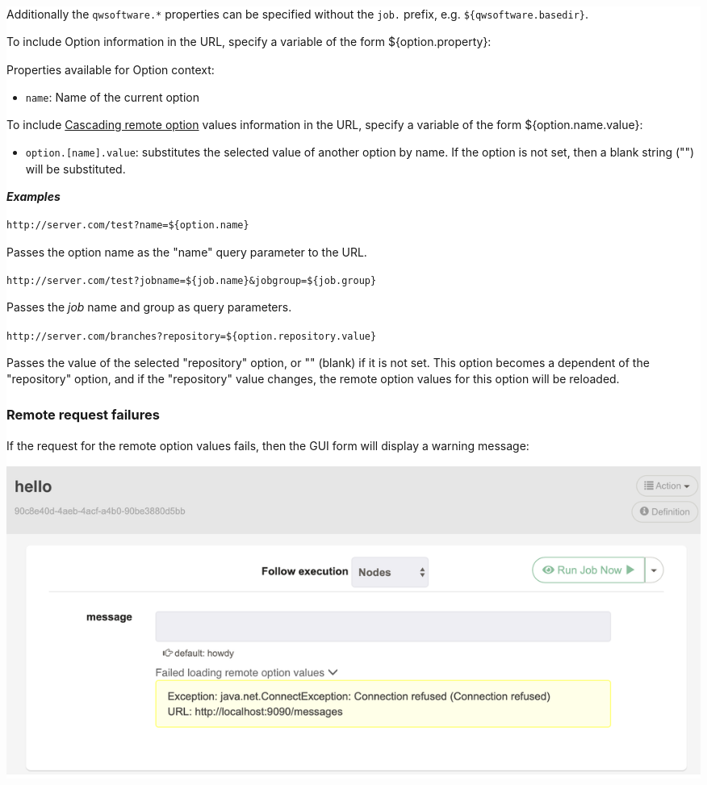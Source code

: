Additionally the `qwsoftware.*` properties can be specified without the `job.` prefix, e.g. `${qwsoftware.basedir}`.

To include Option information in the URL, specify a variable of the form \${option.property}:

Properties available for Option context:

- `name`: Name of the current option

To include [Cascading remote option](/en/user-guide/job-options#cascading-remote-options) values information in the URL, specify a variable of the form \${option.name.value}:

- `option.[name].value`: substitutes the selected value of another option by name. If the option is not set, then a blank string ("") will be substituted.

***Examples***

```http
http://server.com/test?name=${option.name}
```

Passes the option name as the "name" query parameter to the URL.

```http
http://server.com/test?jobname=${job.name}&jobgroup=${job.group}
```

Passes the _job_ name and group as query parameters.

```http
http://server.com/branches?repository=${option.repository.value}
```

Passes the value of the selected "repository" option, or "" (blank) if it is not set. This option becomes a dependent of the "repository" option, and if the "repository" value changes, the remote option values for this option will be reloaded.

### Remote request failures

If the request for the remote option values fails, then the GUI form will display a warning message:

![fig0901](/assets/img/fig0901.png)

